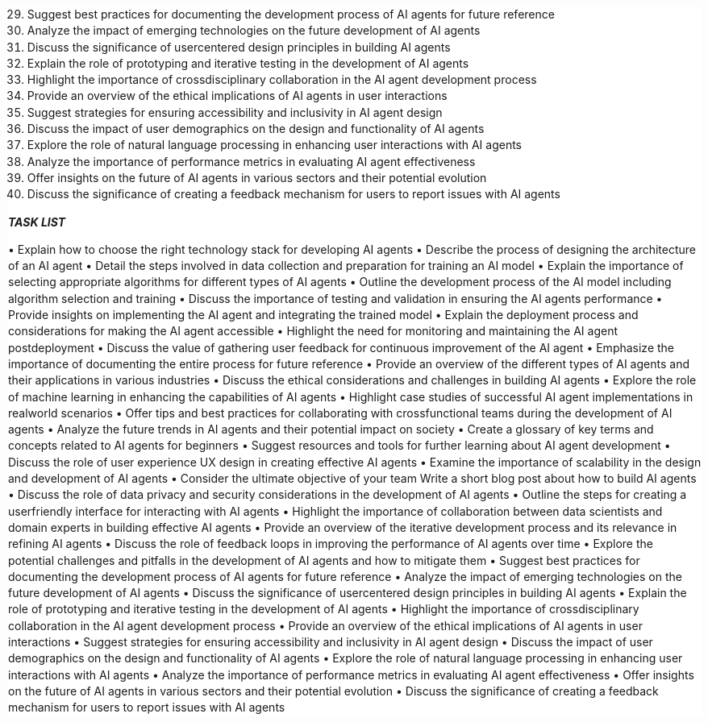 29. Suggest best practices for documenting the development process of AI agents for future reference  
30. Analyze the impact of emerging technologies on the future development of AI agents  
31. Discuss the significance of usercentered design principles in building AI agents  
32. Explain the role of prototyping and iterative testing in the development of AI agents  
33. Highlight the importance of crossdisciplinary collaboration in the AI agent development process  
34. Provide an overview of the ethical implications of AI agents in user interactions  
35. Suggest strategies for ensuring accessibility and inclusivity in AI agent design  
36. Discuss the impact of user demographics on the design and functionality of AI agents  
37. Explore the role of natural language processing in enhancing user interactions with AI agents  
38. Analyze the importance of performance metrics in evaluating AI agent effectiveness  
39. Offer insights on the future of AI agents in various sectors and their potential evolution  
40. Discuss the significance of creating a feedback mechanism for users to report issues with AI agents


*****TASK LIST*****

 • Explain how to choose the right technology stack for developing AI agents
 • Describe the process of designing the architecture of an AI agent
 • Detail the steps involved in data collection and preparation for training an AI model
 • Explain the importance of selecting appropriate algorithms for different types of AI agents
 • Outline the development process of the AI model including algorithm selection and training
 • Discuss the importance of testing and validation in ensuring the AI agents performance
 • Provide insights on implementing the AI agent and integrating the trained model
 • Explain the deployment process and considerations for making the AI agent accessible
 • Highlight the need for monitoring and maintaining the AI agent postdeployment
 • Discuss the value of gathering user feedback for continuous improvement of the AI agent
 • Emphasize the importance of documenting the entire process for future reference
 • Provide an overview of the different types of AI agents and their applications in various industries
 • Discuss the ethical considerations and challenges in building AI agents
 • Explore the role of machine learning in enhancing the capabilities of AI agents
 • Highlight case studies of successful AI agent implementations in realworld scenarios
 • Offer tips and best practices for collaborating with crossfunctional teams during the development of AI agents
 • Analyze the future trends in AI agents and their potential impact on society
 • Create a glossary of key terms and concepts related to AI agents for beginners
 • Suggest resources and tools for further learning about AI agent development
 • Discuss the role of user experience UX design in creating effective AI agents
 • Examine the importance of scalability in the design and development of AI agents
 • Consider the ultimate objective of your team Write a short blog post about how to build AI agents
 • Discuss the role of data privacy and security considerations in the development of AI agents
 • Outline the steps for creating a userfriendly interface for interacting with AI agents
 • Highlight the importance of collaboration between data scientists and domain experts in building effective AI agents
 • Provide an overview of the iterative development process and its relevance in refining AI agents
 • Discuss the role of feedback loops in improving the performance of AI agents over time
 • Explore the potential challenges and pitfalls in the development of AI agents and how to mitigate them
 • Suggest best practices for documenting the development process of AI agents for future reference
 • Analyze the impact of emerging technologies on the future development of AI agents
 • Discuss the significance of usercentered design principles in building AI agents
 • Explain the role of prototyping and iterative testing in the development of AI agents
 • Highlight the importance of crossdisciplinary collaboration in the AI agent development process
 • Provide an overview of the ethical implications of AI agents in user interactions
 • Suggest strategies for ensuring accessibility and inclusivity in AI agent design
 • Discuss the impact of user demographics on the design and functionality of AI agents
 • Explore the role of natural language processing in enhancing user interactions with AI agents
 • Analyze the importance of performance metrics in evaluating AI agent effectiveness
 • Offer insights on the future of AI agents in various sectors and their potential evolution
 • Discuss the significance of creating a feedback mechanism for users to report issues with AI agents
